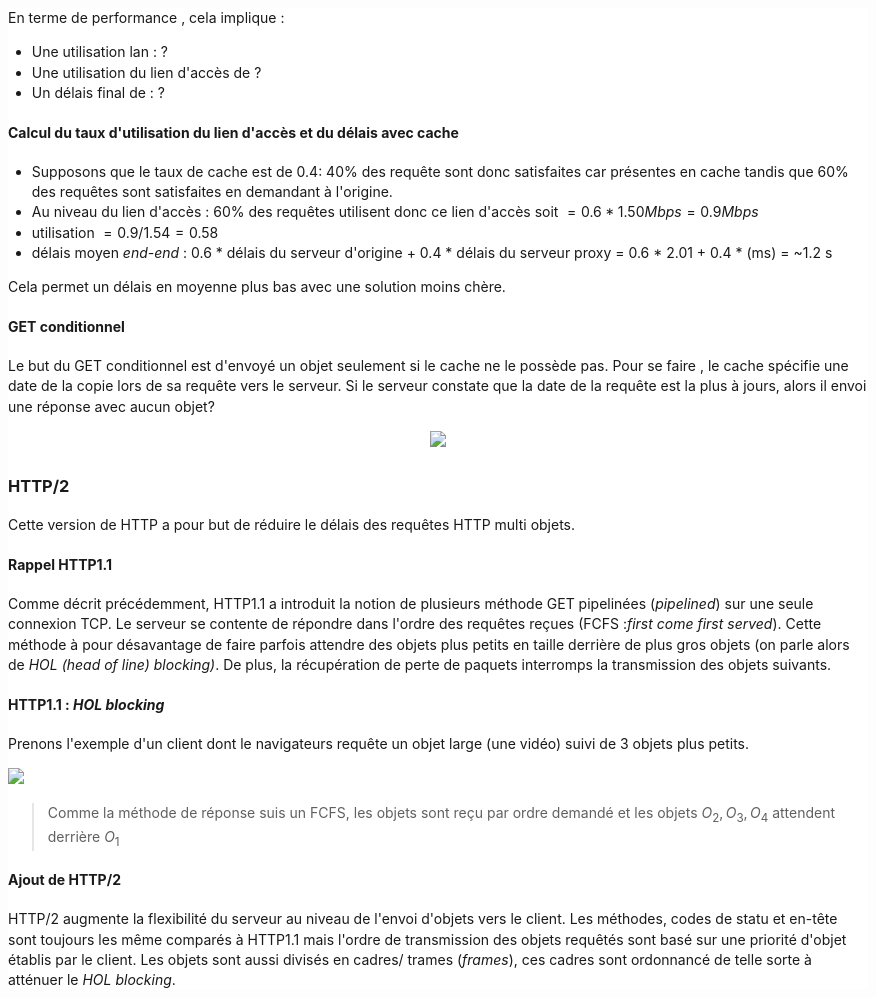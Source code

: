 En terme de performance , cela implique :
- Une utilisation lan : ?
- Une utilisation du lien d'accès de ?
- Un délais final de : ?

#### Calcul du taux d'utilisation du lien d'accès et du délais avec cache

- Supposons que le taux de cache est de 0.4: 40% des requête sont donc satisfaites car présentes en cache tandis que 60% des requêtes sont satisfaites en demandant à l'origine.
- Au niveau du lien d'accès : 60% des requêtes utilisent donc ce lien d'accès soit  $= 0.6 * 1.50 Mbps = 0.9 Mbps$
- utilisation $=0.9/1.54 = 0.58$
- délais moyen *end-end* : 0.6 * délais du serveur d'origine + 0.4 * délais du serveur proxy = 0.6 * 2.01 + 0.4 * (ms) = ~1.2 s

Cela permet un délais en moyenne plus bas avec une solution moins chère.

#### GET conditionnel

Le but du GET conditionnel est d'envoyé un objet seulement si le cache ne le possède pas. Pour se faire , le cache spécifie une date de la copie lors de sa requête vers le serveur. Si le serveur constate que la date de la requête est la plus à jours, alors il envoi une réponse avec aucun objet?
<center>
<img src="https://i.imgur.com/3lPSt30.png" width=250 />
</center>

### HTTP/2
Cette version de HTTP a pour but de réduire le délais des requêtes HTTP multi objets. 

#### Rappel HTTP1.1
Comme décrit précédemment, HTTP1.1 a introduit la notion de plusieurs méthode GET pipelinées (*pipelined*) sur une seule connexion TCP.
Le serveur se contente de répondre dans l'ordre des requêtes reçues (FCFS  :*first come first served*). Cette méthode à pour désavantage de faire parfois attendre des objets plus petits en taille derrière de plus gros objets (on parle alors de *HOL (head of line) blocking)*. De plus, la récupération de perte de paquets interromps la transmission des objets suivants.

#### HTTP1.1 : *HOL blocking* <a id=hol></a>

Prenons l'exemple d'un client dont le navigateurs requête un objet large (une vidéo) suivi de 3 objets plus petits.

<img src="https://i.imgur.com/9k1QeSu.png" width=500 />

> Comme la méthode de réponse suis un FCFS, les objets sont reçu par ordre demandé et les objets $O_2,O_3,O_4$ attendent derrière $O_1$

#### Ajout de HTTP/2
HTTP/2 augmente la flexibilité du serveur au niveau de l'envoi d'objets vers le client. Les méthodes, codes de statu et en-tête sont toujours les même comparés  à HTTP1.1 mais l'ordre de transmission des objets requêtés sont basé sur une priorité d'objet établis par le client. Les objets sont aussi divisés en cadres/ trames (*frames*), ces cadres sont ordonnancé de telle sorte à atténuer le *HOL blocking*.
